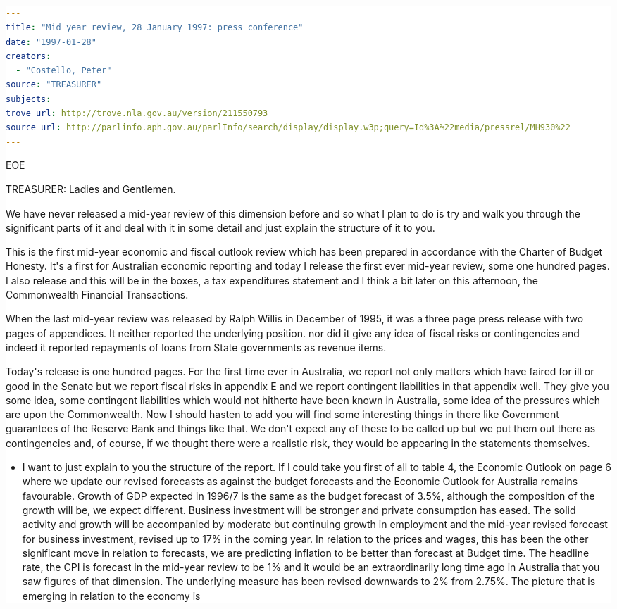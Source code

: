 ```yaml
---
title: "Mid year review, 28 January 1997: press conference"
date: "1997-01-28"
creators:
  - "Costello, Peter"
source: "TREASURER"
subjects:
trove_url: http://trove.nla.gov.au/version/211550793
source_url: http://parlinfo.aph.gov.au/parlInfo/search/display/display.w3p;query=Id%3A%22media/pressrel/MH930%22
---
```




EOE

TREASURER:  Ladies and Gentlemen.

 We have never released a mid-year review of this dimension before and
so what I plan to do is try and walk you through the significant parts of it
and deal with it in some detail and just explain the structure of it to
you.

 This is the first mid-year economic and fiscal outlook
review which has been prepared in accordance with the Charter of Budget
Honesty. It's a first for Australian economic reporting and today I release
the first ever mid-year review, some one hundred pages. I also release and
this will be in the boxes, a tax expenditures statement and I think a bit
later on this afternoon, the Commonwealth Financial Transactions.

 When the last mid-year review was released by Ralph Willis in
December of 1995, it was a three page press release with two pages of
appendices. It neither reported the underlying position. nor did it give any
idea of fiscal risks or contingencies and indeed it reported repayments of
loans from State governments as revenue items.

 Today's release
is one hundred pages. For the first time ever in Australia, we report not
only matters which have faired for ill or good in the Senate but we report
fiscal risks in appendix E and we report contingent liabilities in that
appendix well. They give you some idea, some contingent liabilities which
would not hitherto have been known in Australia, some idea of the pressures
which are upon the Commonwealth. Now I should hasten to add you will find
some interesting things in there like Government guarantees of the Reserve
Bank and things like that. We don't expect any of these to be called up but
we put them out there as contingencies and, of course, if we thought there
were a realistic risk, they would be appearing in the statements
themselves.

 - I want to just explain to you the structure of
the report. If I could take you first of all to table 4, the Economic
Outlook on page 6 where we update our revised forecasts as against the
budget forecasts and the Economic Outlook for Australia remains favourable.
Growth of GDP expected in 1996/7 is the same as the budget forecast of 3.5%,
although the composition of the growth will be, we expect different.
Business investment will be stronger and private consumption has eased. The
solid activity and growth will be accompanied by moderate but continuing
growth in employment and the mid-year revised forecast for business
investment, revised up to 17% in the coming year. In relation to the prices
and wages, this has been the other significant move in relation to
forecasts, we are predicting inflation to be better than forecast at Budget
time. The headline rate, the CPI is forecast in the mid-year review to be 1%
and it would be an extraordinarily long time ago in Australia that you saw
figures of that dimension. The underlying measure has been revised downwards
to 2% from 2.75%. The picture that is emerging in relation to the economy is